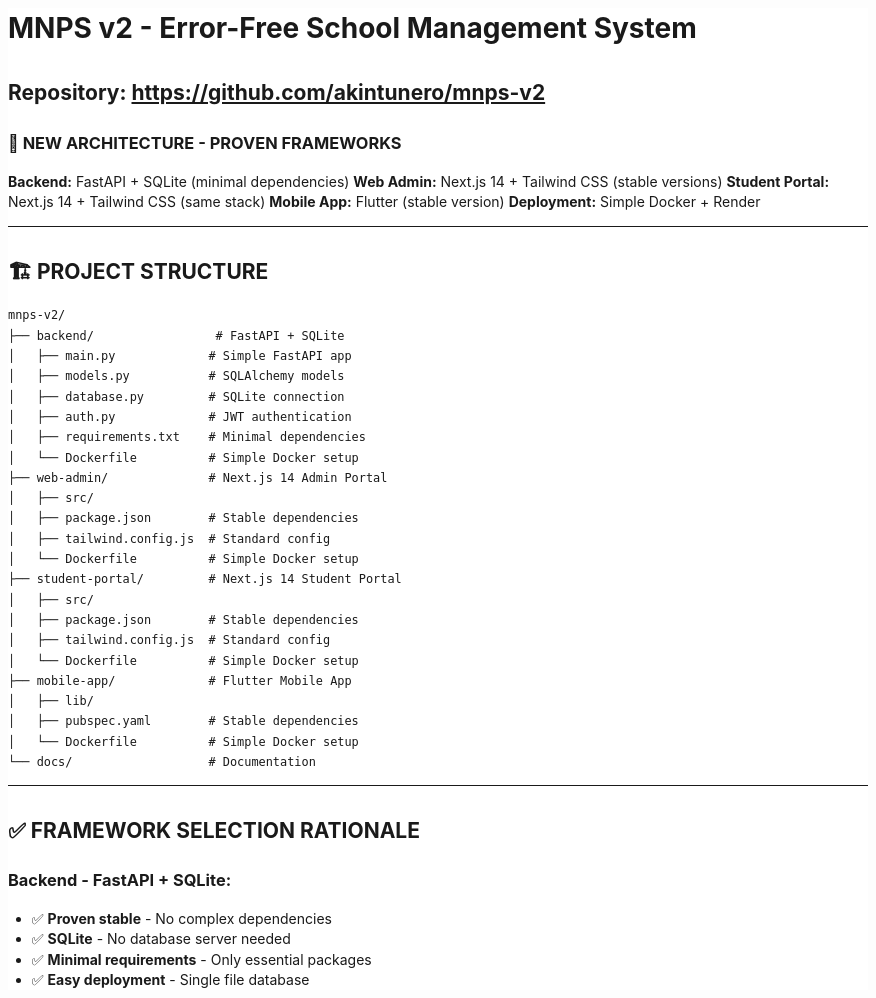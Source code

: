 # MNPS v2 - Error-Free School Management System
## Repository: https://github.com/akintunero/mnps-v2

### 🎯 **NEW ARCHITECTURE - PROVEN FRAMEWORKS**

**Backend:** FastAPI + SQLite (minimal dependencies)
**Web Admin:** Next.js 14 + Tailwind CSS (stable versions)
**Student Portal:** Next.js 14 + Tailwind CSS (same stack)
**Mobile App:** Flutter (stable version)
**Deployment:** Simple Docker + Render

---

## 🏗️ **PROJECT STRUCTURE**

```
mnps-v2/
├── backend/                 # FastAPI + SQLite
│   ├── main.py             # Simple FastAPI app
│   ├── models.py           # SQLAlchemy models
│   ├── database.py         # SQLite connection
│   ├── auth.py             # JWT authentication
│   ├── requirements.txt    # Minimal dependencies
│   └── Dockerfile          # Simple Docker setup
├── web-admin/              # Next.js 14 Admin Portal
│   ├── src/
│   ├── package.json        # Stable dependencies
│   ├── tailwind.config.js  # Standard config
│   └── Dockerfile          # Simple Docker setup
├── student-portal/         # Next.js 14 Student Portal
│   ├── src/
│   ├── package.json        # Stable dependencies
│   ├── tailwind.config.js  # Standard config
│   └── Dockerfile          # Simple Docker setup
├── mobile-app/             # Flutter Mobile App
│   ├── lib/
│   ├── pubspec.yaml        # Stable dependencies
│   └── Dockerfile          # Simple Docker setup
└── docs/                   # Documentation
```

---

## ✅ **FRAMEWORK SELECTION RATIONALE**

### **Backend - FastAPI + SQLite:**
- ✅ **Proven stable** - No complex dependencies
- ✅ **SQLite** - No database server needed
- ✅ **Minimal requirements** - Only essential packages
- ✅ **Easy deployment** - Single file database
